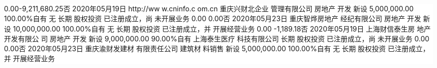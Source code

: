 0.00-9,211,680.25否
2020年05月19日
http://ww
w.cninfo.c
om.cn
重庆兴财北企业
管理有限公司
房地产
开发
新设
5,000,000.00
100.00%自有
无
长期
股权投资
已注册成立，尚
未开展业务
0.00
0.00否
2020年05月23日
重庆智烨房地产
经纪有限公司
房地产
开发
新设
10,000,000.00
100.00%自有
无
长期
股权投资
已注册成立，并
开展经营业务
0.00
-1,189.18否
2020年05月19日
上海财信泰生房
地产开发有限公
司
房地产
开发
新设
9,000,000.00
90.00%自有
上海泰生医疗
科技有限公司
长期
股权投资
已注册成立，尚
未开展业务
0.00
0.00否
2020年05月23日
重庆渝财发建材
有限责任公司
建筑材
料销售
新设
5,000,000.00
100.00%自有
无
长期
股权投资
已注册成立，并
开展经营业务